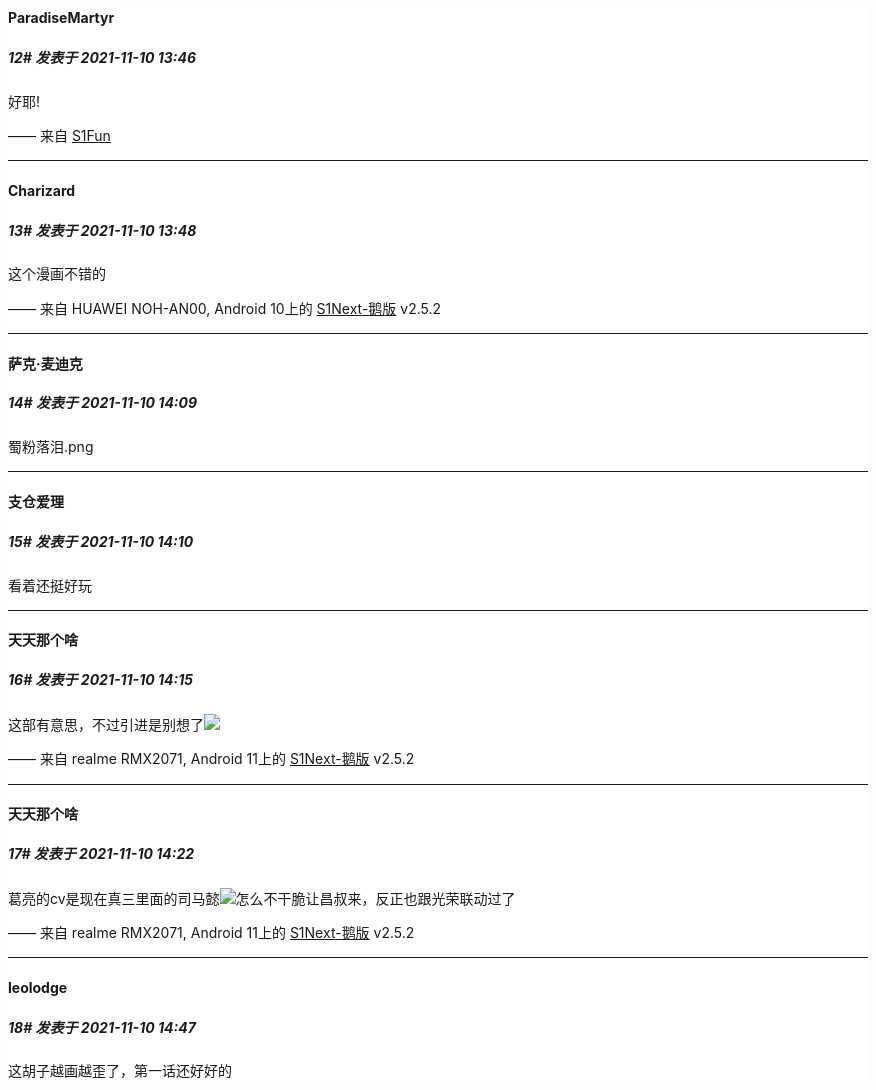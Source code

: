 ####  ParadiseMartyr  
##### 12#       发表于 2021-11-10 13:46

好耶!

—— 来自 [S1Fun](https://s1fun.koalcat.com)

*****

####  Charizard  
##### 13#       发表于 2021-11-10 13:48

这个漫画不错的

—— 来自 HUAWEI NOH-AN00, Android 10上的 [S1Next-鹅版](https://github.com/ykrank/S1-Next/releases) v2.5.2

*****

####  萨克·麦迪克  
##### 14#       发表于 2021-11-10 14:09

蜀粉落泪.png

*****

####  支仓爱理  
##### 15#       发表于 2021-11-10 14:10

看着还挺好玩

*****

####  天天那个啥  
##### 16#       发表于 2021-11-10 14:15

这部有意思，不过引进是别想了<img src="https://static.saraba1st.com/image/smiley/face2017/068.png" referrerpolicy="no-referrer">

—— 来自 realme RMX2071, Android 11上的 [S1Next-鹅版](https://github.com/ykrank/S1-Next/releases) v2.5.2

*****

####  天天那个啥  
##### 17#       发表于 2021-11-10 14:22

葛亮的cv是现在真三里面的司马懿<img src="https://static.saraba1st.com/image/smiley/face2017/068.png" referrerpolicy="no-referrer">怎么不干脆让昌叔来，反正也跟光荣联动过了

—— 来自 realme RMX2071, Android 11上的 [S1Next-鹅版](https://github.com/ykrank/S1-Next/releases) v2.5.2

*****

####  leolodge  
##### 18#       发表于 2021-11-10 14:47

这胡子越画越歪了，第一话还好好的
